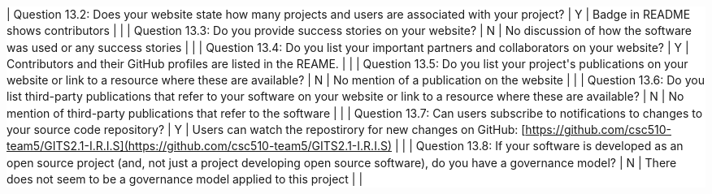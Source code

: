 | Question 13.2: Does your website state how many projects and users are associated with your project?                                                                                                                                                             | Y              | Badge in README shows contributors                                                                                                                                                                                                                                                                                                                                                    |                                                                                                                                                                                                      |
| Question 13.3: Do you provide success stories on your website?                                                                                                                                                                                                   | N              | No discussion of how the software was used or any success stories                                                                                                                                                                                                                                                                                                                     |                                                                                                                                                                                                      |
| Question 13.4: Do you list your important partners and collaborators on your website?                                                                                                                                                                            | Y              | Contributors and their GitHub profiles are listed in the REAME.                                                                                                                                                                                                                                                                                                                       |                                                                                                                                                                                                      |
| Question 13.5: Do you list your project's publications on your website or link to a resource where these are available?                                                                                                                                          | N              | No mention of a publication on the website                                                                                                                                                                                                                                                                                                                                            |                                                                                                                                                                                                      |
| Question 13.6: Do you list third-party publications that refer to your software on your website or link to a resource where these are available?                                                                                                                 | N              | No mention of third-party publications that refer to the software                                                                                                                                                                                                                                                                                                                     |                                                                                                                                                                                                      |
| Question 13.7: Can users subscribe to notifications to changes to your source code repository?                                                                                                                                                                   | Y              | Users can watch the repostirory for new changes on GitHub: [https://github.com/csc510-team5/GITS2.1-I.R.I.S](https://github.com/csc510-team5/GITS2.1-I.R.I.S)                                                                                                                                                                                                                         |                                                                                                                                                                                                      |
| Question 13.8: If your software is developed as an open source project (and, not just a project developing open source software), do you have a governance model?                                                                                                | N              | There does not seem to be a governance model applied to this project                                                                                                                                                                                                                                                                                                                  |                                                                                                                                                                                                      |